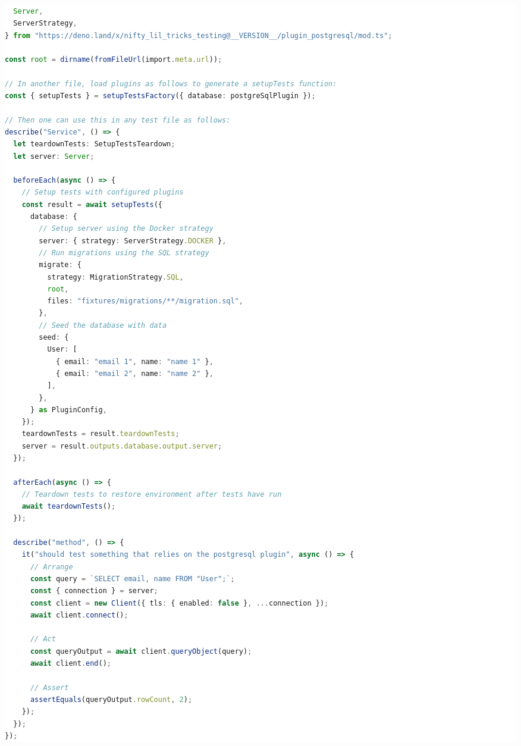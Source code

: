 ```typescript
  Server,
  ServerStrategy,
} from "https://deno.land/x/nifty_lil_tricks_testing@__VERSION__/plugin_postgresql/mod.ts";

const root = dirname(fromFileUrl(import.meta.url));

// In another file, load plugins as follows to generate a setupTests function:
const { setupTests } = setupTestsFactory({ database: postgreSqlPlugin });

// Then one can use this in any test file as follows:
describe("Service", () => {
  let teardownTests: SetupTestsTeardown;
  let server: Server;

  beforeEach(async () => {
    // Setup tests with configured plugins
    const result = await setupTests({
      database: {
        // Setup server using the Docker strategy
        server: { strategy: ServerStrategy.DOCKER },
        // Run migrations using the SQL strategy
        migrate: {
          strategy: MigrationStrategy.SQL,
          root,
          files: "fixtures/migrations/**/migration.sql",
        },
        // Seed the database with data
        seed: {
          User: [
            { email: "email 1", name: "name 1" },
            { email: "email 2", name: "name 2" },
          ],
        },
      } as PluginConfig,
    });
    teardownTests = result.teardownTests;
    server = result.outputs.database.output.server;
  });

  afterEach(async () => {
    // Teardown tests to restore environment after tests have run
    await teardownTests();
  });

  describe("method", () => {
    it("should test something that relies on the postgresql plugin", async () => {
      // Arrange
      const query = `SELECT email, name FROM "User";`;
      const { connection } = server;
      const client = new Client({ tls: { enabled: false }, ...connection });
      await client.connect();

      // Act
      const queryOutput = await client.queryObject(query);
      await client.end();

      // Assert
      assertEquals(queryOutput.rowCount, 2);
    });
  });
});
```
